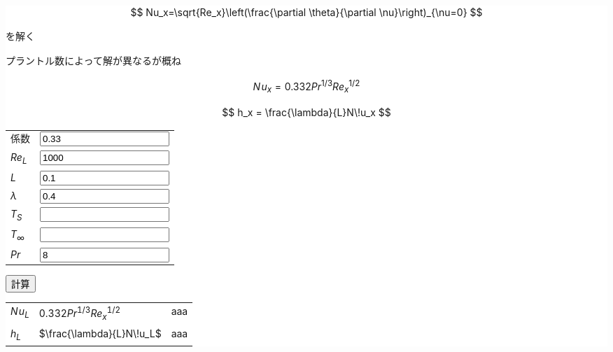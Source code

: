 $$
Nu_x=\sqrt{Re_x}\left(\frac{\partial \theta}{\partial \nu}\right)_{\nu=0}
$$

を解く

プラントル数によって解が異なるが概ね

$$
N\!u_x = 0.332 Pr^{1/3}Re_x^{1/2}
$$

$$
h_x = \frac{\lambda}{L}N\!u_x
$$

<script>
function calcNu(){
  const coef = document.getElementById("nu-coef").value;
  const re = document.getElementById("nu-re").value;
  const l = document.getElementById("nu-l").value;
  const lam = document.getElementById("nu-lam").value;
  const ts = document.getElementById("nu-ts").value;
  const tinf = document.getElementById("nu-tinf").value;
  const pr = document.getElementById("nu-pr").value;
  const nu = coef*(re**(1/2))*(pr**(1/3));
  const h = lam*nu/l;
  document.getElementById("nu-nu").innerHTML=nu;
  document.getElementById("nu-h").innerHTML=h;
}
</script>

|            |                                                         |
| ---------- | ------------------------------------------------------- |
| 係数       | <input type="number" id="nu-coef" value="0.33"></input> |
| $Re_L$     | <input type="number" id="nu-re" value="1000"></input>   |
| $L$        | <input type="number" id="nu-l" value="0.1"></input>     |
| $\lambda$  | <input type="number" id="nu-lam" value="0.4"></input>   |
| $T_S$      | <input type="number" id="nu-ts"></input>                |
| $T_\infty$ | <input type="number" id="nu-tinf"></input>              |
| $Pr$       | <input type="number" id="nu-pr" value="8"></input>      |

<button onclick="calcNu()">計算</button>

|          |                            |                             |
| -------- | -------------------------- | --------------------------- |
| $N\!u_L$ | $0.332 Pr^{1/3}Re_x^{1/2}$ | <span id="nu-nu">aaa</span> |
| $h_L$    | $\frac{\lambda}{L}N\!u_L$  | <span id="nu-h">aaa</span>  |
